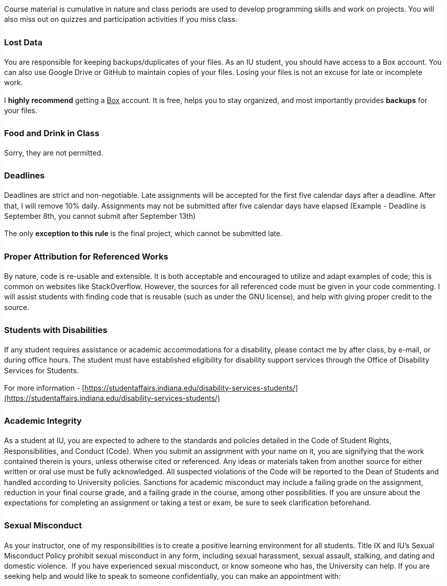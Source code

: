 Course material is cumulative in nature and class periods are used to develop programming skills and work on projects. You will also miss out on quizzes and participation activities if you miss class.

### Lost Data
You are responsible for keeping backups/duplicates of your files. As an IU student, you should have access to a Box account. You can also use Google Drive or GitHub to maintain copies of your files. Losing your files is not an excuse for late or incomplete work.

I **highly recommend** getting a [Box](https://uits.iu.edu/box) account. It is free, helps you to stay organized, and most importantly provides **backups** for your files.

### Food and Drink in Class
Sorry, they are not permitted.

### Deadlines
Deadlines are strict and non-negotiable. Late assignments will be accepted for the first five calendar days after a deadline. After that, I will remove 10% daily. Assignments may not be submitted after five calendar days have elapsed (Example - Deadline is September 8th, you cannot submit after September 13th)

The only __exception to this rule__ is the final project, which cannot be submitted late.

### Proper Attribution for Referenced Works
By nature, code is re-usable and extensible. It is both acceptable and encouraged to utilize and adapt examples of code; this is common on websites like StackOverflow. However, the sources for all referenced code must be given in your code commenting. I will assist students with finding code that is reusable (such as under the GNU license), and help with giving proper credit to the source.

### Students with Disabilities
If any student requires assistance or academic accommodations for a disability, please contact me by after class, by e-mail, or during office hours. The student must have established eligibility for disability support services through the Office of Disability Services for Students.  

For more information - [https://studentaffairs.indiana.edu/disability-services-students/](https://studentaffairs.indiana.edu/disability-services-students/)

### Academic Integrity
As a student at IU, you are expected to adhere to the standards and policies detailed in the Code of Student Rights, Responsibilities, and Conduct (Code). When you submit an assignment with your name on it, you are signifying that the work contained therein is yours, unless otherwise cited or referenced. Any ideas or materials taken from another source for either written or oral use must be fully acknowledged. All suspected violations of the Code will be reported to the Dean of Students and handled according to University policies. Sanctions for academic misconduct may include a failing grade on the assignment, reduction in your final course grade, and a failing grade in the course, among other possibilities. If you are unsure about the expectations for completing an assignment or taking a test or exam, be sure to seek clarification beforehand.

### Sexual Misconduct
As your instructor, one of my responsibilities is to create a positive learning environment for all students. Title IX and IU’s Sexual Misconduct Policy prohibit sexual misconduct in any form, including sexual harassment, sexual assault, stalking, and dating and domestic violence.  If you have experienced sexual misconduct, or know someone who has, the University can help.
If you are seeking help and would like to speak to someone confidentially, you can make an appointment with:
